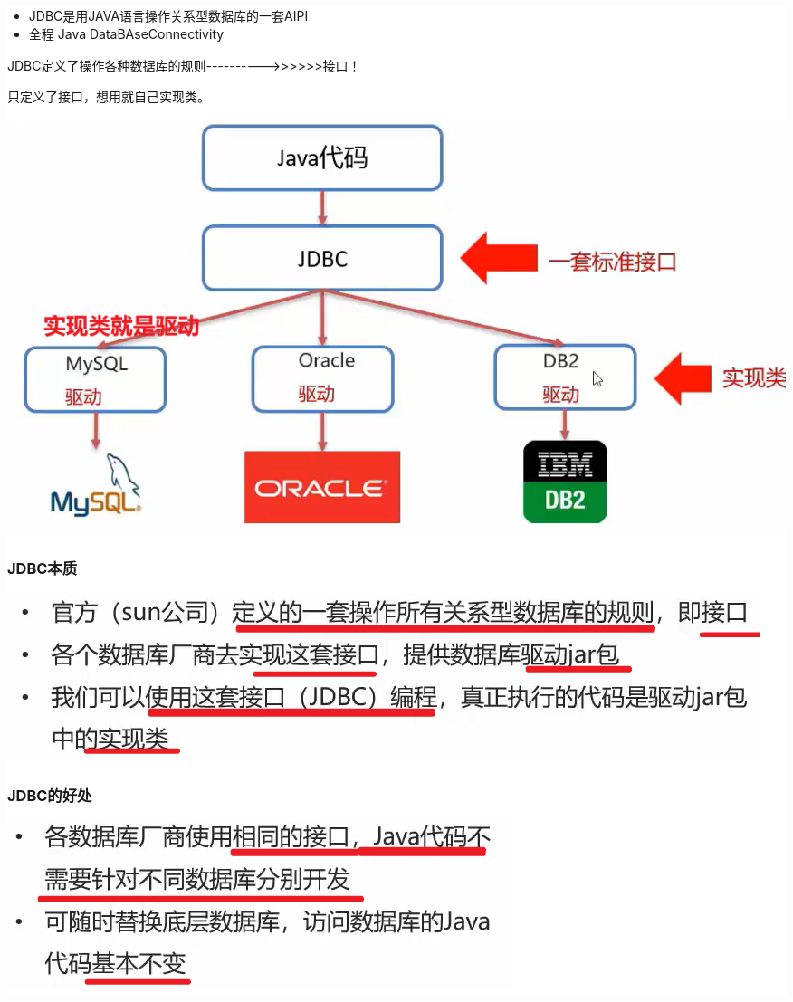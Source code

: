 + JDBC是用JAVA语言操作关系型数据库的一套AIPI
+ 全程 Java DataBAseConnectivity

JDBC定义了操作各种数据库的规则---------->>>>>>接口！

只定义了接口，想用就自己实现类。

![image-20231220083945622](javaweb_jsp/image-20231220083945622.png) 



### JDBC本质

![image-20231220084103712](javaweb_jsp/image-20231220084103712.png) 

### JDBC的好处

![image-20231220084151036](javaweb_jsp/image-20231220084151036.png) 
